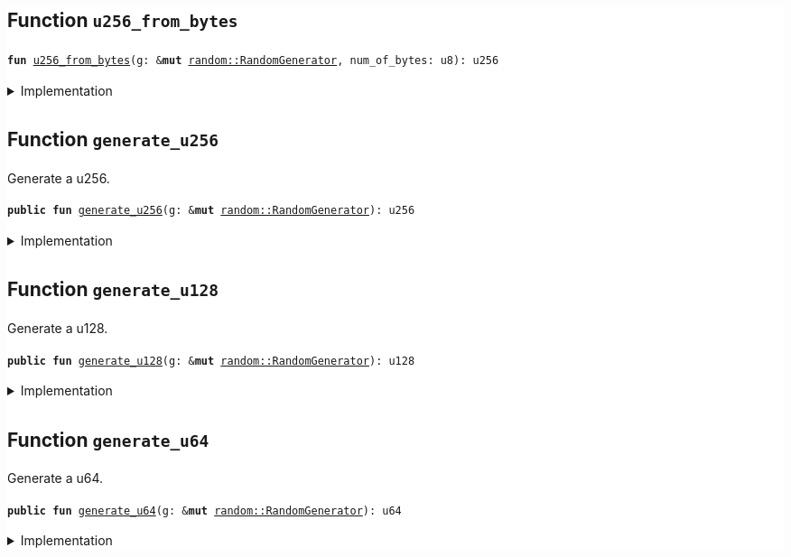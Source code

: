 ## Function `u256_from_bytes`



<pre><code><b>fun</b> <a href="../sui-framework/random.md#0x2_random_u256_from_bytes">u256_from_bytes</a>(g: &<b>mut</b> <a href="../sui-framework/random.md#0x2_random_RandomGenerator">random::RandomGenerator</a>, num_of_bytes: u8): u256
</code></pre>



<details><summary>Implementation</summary></details>

<a name="0x2_random_generate_u256"></a>

## Function `generate_u256`

Generate a u256.


<pre><code><b>public</b> <b>fun</b> <a href="../sui-framework/random.md#0x2_random_generate_u256">generate_u256</a>(g: &<b>mut</b> <a href="../sui-framework/random.md#0x2_random_RandomGenerator">random::RandomGenerator</a>): u256
</code></pre>



<details><summary>Implementation</summary></details>

<a name="0x2_random_generate_u128"></a>

## Function `generate_u128`

Generate a u128.


<pre><code><b>public</b> <b>fun</b> <a href="../sui-framework/random.md#0x2_random_generate_u128">generate_u128</a>(g: &<b>mut</b> <a href="../sui-framework/random.md#0x2_random_RandomGenerator">random::RandomGenerator</a>): u128
</code></pre>



<details><summary>Implementation</summary></details>

<a name="0x2_random_generate_u64"></a>

## Function `generate_u64`

Generate a u64.


<pre><code><b>public</b> <b>fun</b> <a href="../sui-framework/random.md#0x2_random_generate_u64">generate_u64</a>(g: &<b>mut</b> <a href="../sui-framework/random.md#0x2_random_RandomGenerator">random::RandomGenerator</a>): u64
</code></pre>



<details><summary>Implementation</summary></details>
